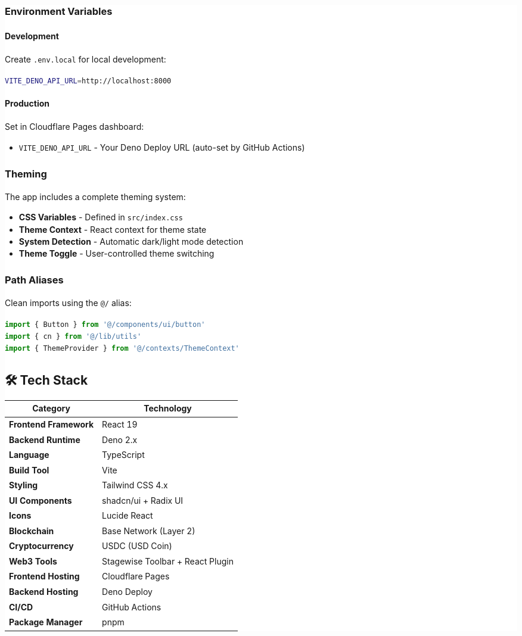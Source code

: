 ### Environment Variables

#### Development
Create `.env.local` for local development:
```bash
VITE_DENO_API_URL=http://localhost:8000
```

#### Production
Set in Cloudflare Pages dashboard:
- `VITE_DENO_API_URL` - Your Deno Deploy URL (auto-set by GitHub Actions)

### Theming

The app includes a complete theming system:

- **CSS Variables** - Defined in `src/index.css`
- **Theme Context** - React context for theme state
- **System Detection** - Automatic dark/light mode detection
- **Theme Toggle** - User-controlled theme switching

### Path Aliases

Clean imports using the `@/` alias:

```typescript
import { Button } from '@/components/ui/button'
import { cn } from '@/lib/utils'
import { ThemeProvider } from '@/contexts/ThemeContext'
```

## 🛠 Tech Stack

| Category | Technology |
|----------|------------|
| **Frontend Framework** | React 19 |
| **Backend Runtime** | Deno 2.x |
| **Language** | TypeScript |
| **Build Tool** | Vite |
| **Styling** | Tailwind CSS 4.x |
| **UI Components** | shadcn/ui + Radix UI |
| **Icons** | Lucide React |
| **Blockchain** | Base Network (Layer 2) |
| **Cryptocurrency** | USDC (USD Coin) |
| **Web3 Tools** | Stagewise Toolbar + React Plugin |
| **Frontend Hosting** | Cloudflare Pages |
| **Backend Hosting** | Deno Deploy |
| **CI/CD** | GitHub Actions |
| **Package Manager** | pnpm |
